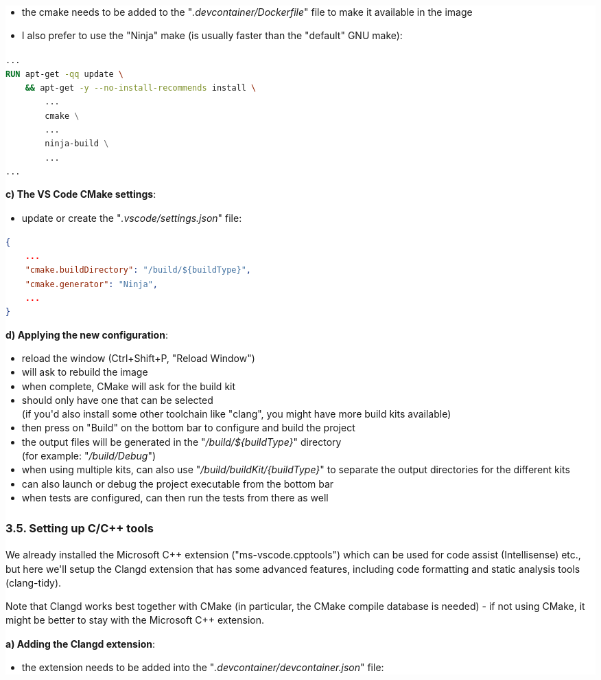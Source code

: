 - the cmake needs to be added to the "_.devcontainer/Dockerfile_" file to make it available in the image

- I also prefer to use the "Ninja" make (is usually faster than the "default" GNU make):

```Dockerfile
...
RUN apt-get -qq update \
    && apt-get -y --no-install-recommends install \
        ...
        cmake \
        ...
        ninja-build \
        ...
...
```

**c) The VS Code CMake settings**:

- update or create the "_.vscode/settings.json_" file:

```json
{
    ...
    "cmake.buildDirectory": "/build/${buildType}",
    "cmake.generator": "Ninja",
    ...
}
```

**d) Applying the new configuration**:

- reload the window (Ctrl+Shift+P, "Reload Window")
- will ask to rebuild the image
- when complete, CMake will ask for the build kit
- should only have one that can be selected  
  (if you'd also install some other toolchain like "clang", you might have more build kits available)
- then press on "Build" on the bottom bar to configure and build the project
- the output files will be generated in the "_/build/${buildType}_" directory  
  (for example: "_/build/Debug_")
- when using multiple kits, can also use "_/build/${buildKit}/${buildType}_" to separate the output directories for the different kits
- can also launch or debug the project executable from the bottom bar
- when tests are configured, can then run the tests from there as well

### 3.5. Setting up C/C++ tools

We already installed the Microsoft C++ extension ("ms-vscode.cpptools") which can be used for code assist (Intellisense) etc., but here we'll setup the Clangd extension that has some advanced features, including code formatting and static analysis tools (clang-tidy).

Note that Clangd works best together with CMake (in particular, the CMake compile database is needed) - if not using CMake, it might be better to stay with the Microsoft C++ extension.

**a) Adding the Clangd extension**:

- the extension needs to be added into the "_.devcontainer/devcontainer.json_" file:

